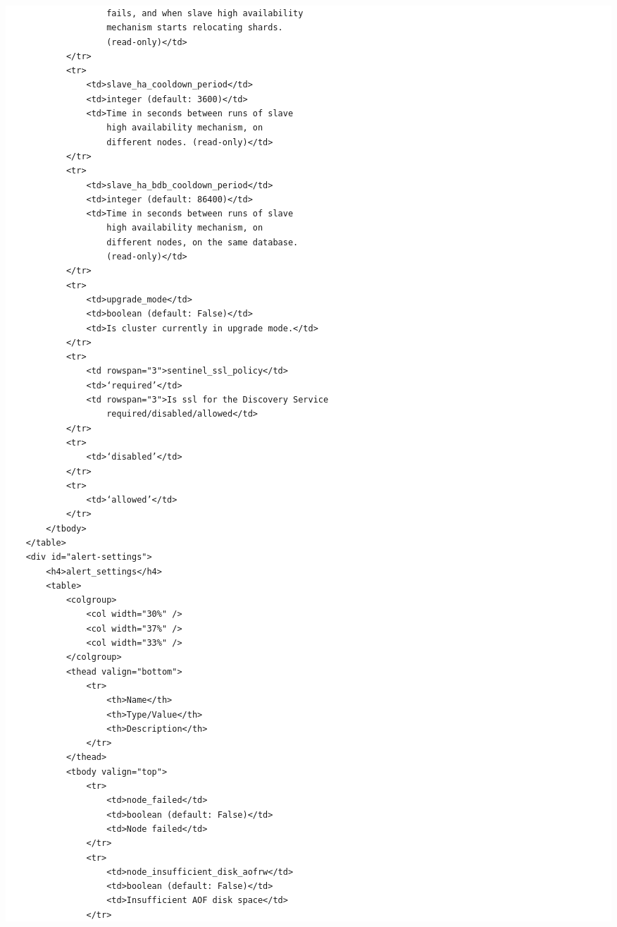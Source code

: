                         fails, and when slave high availability
                        mechanism starts relocating shards.
                        (read-only)</td>
                </tr>
                <tr>
                    <td>slave_ha_cooldown_period</td>
                    <td>integer (default: 3600)</td>
                    <td>Time in seconds between runs of slave
                        high availability mechanism, on
                        different nodes. (read-only)</td>
                </tr>
                <tr>
                    <td>slave_ha_bdb_cooldown_period</td>
                    <td>integer (default: 86400)</td>
                    <td>Time in seconds between runs of slave
                        high availability mechanism, on
                        different nodes, on the same database.
                        (read-only)</td>
                </tr>
                <tr>
                    <td>upgrade_mode</td>
                    <td>boolean (default: False)</td>
                    <td>Is cluster currently in upgrade mode.</td>
                </tr>
                <tr>
                    <td rowspan="3">sentinel_ssl_policy</td>
                    <td>‘required’</td>
                    <td rowspan="3">Is ssl for the Discovery Service
                        required/disabled/allowed</td>
                </tr>
                <tr>
                    <td>‘disabled’</td>
                </tr>
                <tr>
                    <td>‘allowed’</td>
                </tr>
            </tbody>
        </table>
        <div id="alert-settings">
            <h4>alert_settings</h4>
            <table>
                <colgroup>
                    <col width="30%" />
                    <col width="37%" />
                    <col width="33%" />
                </colgroup>
                <thead valign="bottom">
                    <tr>
                        <th>Name</th>
                        <th>Type/Value</th>
                        <th>Description</th>
                    </tr>
                </thead>
                <tbody valign="top">
                    <tr>
                        <td>node_failed</td>
                        <td>boolean (default: False)</td>
                        <td>Node failed</td>
                    </tr>
                    <tr>
                        <td>node_insufficient_disk_aofrw</td>
                        <td>boolean (default: False)</td>
                        <td>Insufficient AOF disk space</td>
                    </tr>